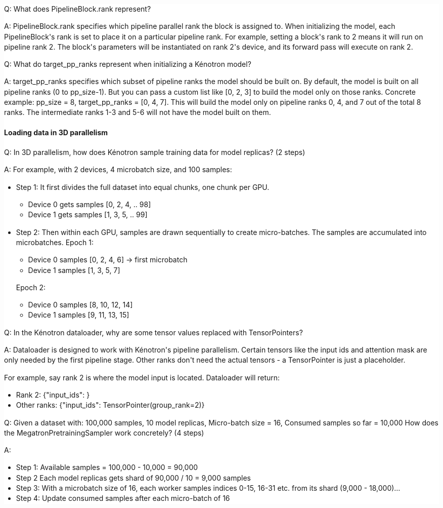 
Q: What does PipelineBlock.rank represent?

A: PipelineBlock.rank specifies which pipeline parallel rank the block is assigned to. When initializing the model, each PipelineBlock's rank is set to place it on a particular pipeline rank.
For example, setting a block's rank to 2 means it will run on pipeline rank 2. The block's parameters will be instantiated on rank 2's device, and its forward pass will execute on rank 2.


Q: What do target_pp_ranks represent when initializing a Kénotron model?

A:
target_pp_ranks specifies which subset of pipeline ranks the model should be built on. By default, the model is built on all pipeline ranks (0 to pp_size-1). But you can pass a custom list like [0, 2, 3] to build the model only on those ranks.
Concrete example: pp_size = 8, target_pp_ranks = [0, 4, 7]. This will build the model only on pipeline ranks 0, 4, and 7 out of the total 8 ranks. The intermediate ranks 1-3 and 5-6 will not have the model built on them.


#### Loading data in 3D parallelism

Q: In 3D parallelism, how does Kénotron sample training data for model replicas? (2 steps)

A: For example, with 2 devices, 4 microbatch size, and 100 samples:
- Step 1: It first divides the full dataset into equal chunks, one chunk per GPU.
    + Device 0 gets samples [0, 2, 4, .. 98]
    + Device 1 gets samples [1, 3, 5, .. 99]

- Step 2: Then within each GPU, samples are drawn sequentially to create micro-batches. The samples are accumulated into microbatches.
    Epoch 1:
    + Device 0 samples [0, 2, 4, 6] -> first microbatch
    + Device 1 samples [1, 3, 5, 7]

    Epoch 2:
    + Device 0 samples [8, 10, 12, 14]
    + Device 1 samples [9, 11, 13, 15]


Q: In the Kénotron dataloader, why are some tensor values replaced with TensorPointers?

A: Dataloader is designed to work with Kénotron's pipeline parallelism. Certain tensors like the input ids and attention mask are only needed by the first pipeline stage. Other ranks don't need the actual tensors - a TensorPointer is just a placeholder.

For example, say rank 2 is where the model input is located. Dataloader will return:
+ Rank 2: {"input_ids": <actual tensor>}
+ Other ranks: {"input_ids": TensorPointer(group_rank=2)}


Q: Given a dataset with: 100,000 samples, 10 model replicas, Micro-batch size = 16, Consumed samples so far = 10,000
How does the MegatronPretrainingSampler work concretely? (4 steps)

A:
+ Step 1: Available samples = 100,000 - 10,000 = 90,000
+ Step 2 Each model replicas gets shard of 90,000 / 10 = 9,000 samples
+ Step 3: With a microbatch size of 16, each worker samples indices 0-15, 16-31 etc. from its shard (9,000 - 18,000)…
+ Step 4: Update consumed samples after each micro-batch of 16
